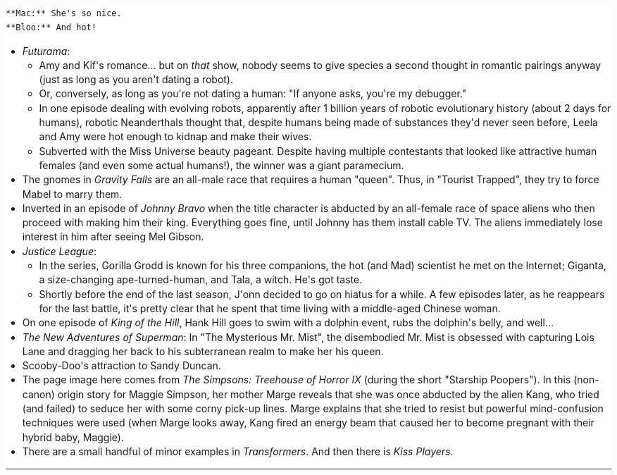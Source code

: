     **Mac:** She's so nice.  
    **Bloo:** And hot!
    
-   _Futurama_:
    -   Amy and Kif's romance... but on _that_ show, nobody seems to give species a second thought in romantic pairings anyway (just as long as you aren't dating a robot).
    -   Or, conversely, as long as you're not dating a human: "If anyone asks, you're my debugger."
    -   In one episode dealing with evolving robots, apparently after 1 billion years of robotic evolutionary history (about 2 days for humans), robotic Neanderthals thought that, despite humans being made of substances they'd never seen before, Leela and Amy were hot enough to kidnap and make their wives.
    -   Subverted with the Miss Universe beauty pageant. Despite having multiple contestants that looked like attractive human females (and even some actual humans!), the winner was a giant paramecium.
-   The gnomes in _Gravity Falls_ are an all-male race that requires a human "queen". Thus, in "Tourist Trapped", they try to force Mabel to marry them.
-   Inverted in an episode of _Johnny Bravo_ when the title character is abducted by an all-female race of space aliens who then proceed with making him their king. Everything goes fine, until Johnny has them install cable TV. The aliens immediately lose interest in him after seeing Mel Gibson.
-   _Justice League_:
    -   In the series, Gorilla Grodd is known for his three companions, the hot (and Mad) scientist he met on the Internet; Giganta, a size-changing ape-turned-human, and Tala, a witch. He's got taste.
    -   Shortly before the end of the last season, J'onn decided to go on hiatus for a while. A few episodes later, as he reappears for the last battle, it's pretty clear that he spent that time living with a middle-aged Chinese woman.
-   On one episode of _King of the Hill_, Hank Hill goes to swim with a dolphin event, rubs the dolphin's belly, and well...
-   _The New Adventures of Superman_: In "The Mysterious Mr. Mist", the disembodied Mr. Mist is obsessed with capturing Lois Lane and dragging her back to his subterranean realm to make her his queen.
-   Scooby-Doo's attraction to Sandy Duncan.
-   The page image here comes from _The Simpsons: Treehouse of Horror IX_ (during the short "Starship Poopers"). In this (non-canon) origin story for Maggie Simpson, her mother Marge reveals that she was once abducted by the alien Kang, who tried (and failed) to seduce her with some corny pick-up lines. Marge explains that she tried to resist but powerful mind-confusion techniques were used (when Marge looks away, Kang fired an energy beam that caused her to become pregnant with their hybrid baby, Maggie).
-   There are a small handful of minor examples in _Transformers_. And then there is _Kiss Players._

___